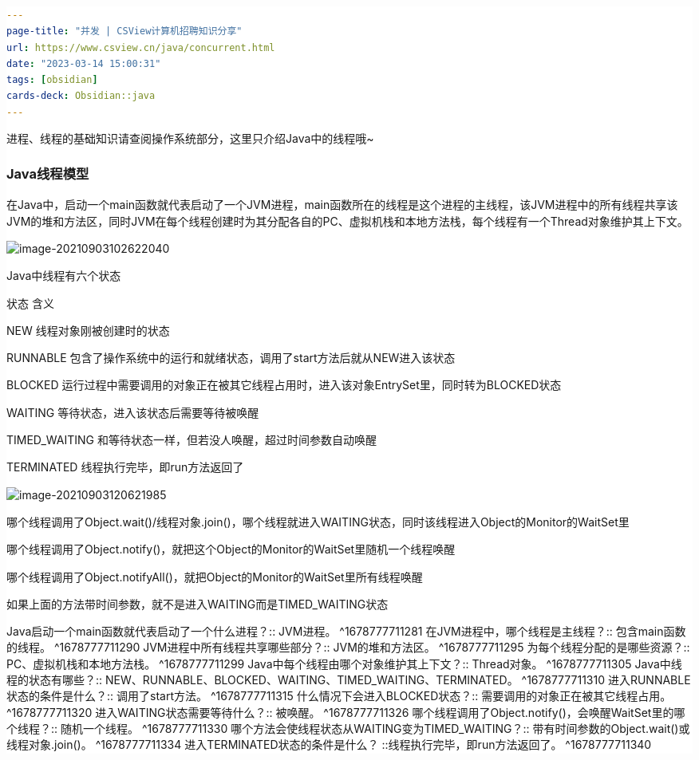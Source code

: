 ```yaml
---
page-title: "并发 | CSView计算机招聘知识分享"
url: https://www.csview.cn/java/concurrent.html
date: "2023-03-14 15:00:31"
tags: [obsidian] 
cards-deck: Obsidian::java
---
```

进程、线程的基础知识请查阅操作系统部分，这里只介绍Java中的线程哦~

### Java线程模型

在Java中，启动一个main函数就代表启动了一个JVM进程，main函数所在的线程是这个进程的主线程，该JVM进程中的所有线程共享该JVM的堆和方法区，同时JVM在每个线程创建时为其分配各自的PC、虚拟机栈和本地方法栈，每个线程有一个Thread对象维护其上下文。

![image-20210903102622040](https://pic.imgdb.cn/item/63f8b734f144a010079b07cb.jpg)

Java中线程有六个状态

状态 含义

NEW 线程对象刚被创建时的状态

RUNNABLE 包含了操作系统中的运行和就绪状态，调用了start方法后就从NEW进入该状态

BLOCKED 运行过程中需要调用的对象正在被其它线程占用时，进入该对象EntrySet里，同时转为BLOCKED状态

WAITING 等待状态，进入该状态后需要等待被唤醒

TIMED\_WAITING 和等待状态一样，但若没人唤醒，超过时间参数自动唤醒

TERMINATED 线程执行完毕，即run方法返回了

![image-20210903120621985](https://i.loli.net/2021/09/12/MYFgLm8Q5nDfrCi.png)

哪个线程调用了Object.wait()/线程对象.join()，哪个线程就进入WAITING状态，同时该线程进入Object的Monitor的WaitSet里

哪个线程调用了Object.notify()，就把这个Object的Monitor的WaitSet里随机一个线程唤醒

哪个线程调用了Object.notifyAll()，就把Object的Monitor的WaitSet里所有线程唤醒

如果上面的方法带时间参数，就不是进入WAITING而是TIMED\_WAITING状态



Java启动一个main函数就代表启动了一个什么进程？::	JVM进程。 ^1678777711281
在JVM进程中，哪个线程是主线程？::	包含main函数的线程。 ^1678777711290
JVM进程中所有线程共享哪些部分？::	JVM的堆和方法区。 ^1678777711295
为每个线程分配的是哪些资源？::	PC、虚拟机栈和本地方法栈。 ^1678777711299
Java中每个线程由哪个对象维护其上下文？::	Thread对象。 ^1678777711305
Java中线程的状态有哪些？::	NEW、RUNNABLE、BLOCKED、WAITING、TIMED_WAITING、TERMINATED。 ^1678777711310
进入RUNNABLE状态的条件是什么？::	调用了start方法。 ^1678777711315
什么情况下会进入BLOCKED状态？::	需要调用的对象正在被其它线程占用。 ^1678777711320
进入WAITING状态需要等待什么？::	被唤醒。 ^1678777711326
哪个线程调用了Object.notify()，会唤醒WaitSet里的哪个线程？::	随机一个线程。 ^1678777711330
哪个方法会使线程状态从WAITING变为TIMED_WAITING？::	带有时间参数的Object.wait()或线程对象.join()。 ^1678777711334
进入TERMINATED状态的条件是什么？	::线程执行完毕，即run方法返回了。 ^1678777711340
